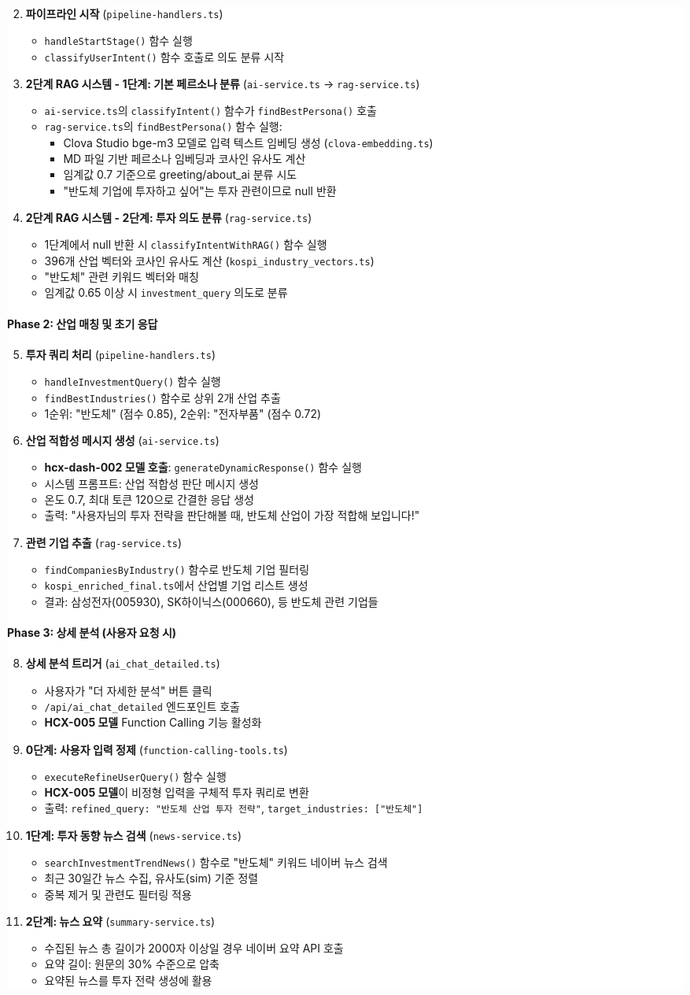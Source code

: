 2. **파이프라인 시작** (`pipeline-handlers.ts`)
   - `handleStartStage()` 함수 실행
   - `classifyUserIntent()` 함수 호출로 의도 분류 시작

3. **2단계 RAG 시스템 - 1단계: 기본 페르소나 분류** (`ai-service.ts` → `rag-service.ts`)
   - `ai-service.ts`의 `classifyIntent()` 함수가 `findBestPersona()` 호출
   - `rag-service.ts`의 `findBestPersona()` 함수 실행:
     - Clova Studio bge-m3 모델로 입력 텍스트 임베딩 생성 (`clova-embedding.ts`)
     - MD 파일 기반 페르소나 임베딩과 코사인 유사도 계산
     - 임계값 0.7 기준으로 greeting/about_ai 분류 시도
     - "반도체 기업에 투자하고 싶어"는 투자 관련이므로 null 반환

4. **2단계 RAG 시스템 - 2단계: 투자 의도 분류** (`rag-service.ts`)
   - 1단계에서 null 반환 시 `classifyIntentWithRAG()` 함수 실행
   - 396개 산업 벡터와 코사인 유사도 계산 (`kospi_industry_vectors.ts`)
   - "반도체" 관련 키워드 벡터와 매칭
   - 임계값 0.65 이상 시 `investment_query` 의도로 분류

#### **Phase 2: 산업 매칭 및 초기 응답**

5. **투자 쿼리 처리** (`pipeline-handlers.ts`)
   - `handleInvestmentQuery()` 함수 실행
   - `findBestIndustries()` 함수로 상위 2개 산업 추출
   - 1순위: "반도체" (점수 0.85), 2순위: "전자부품" (점수 0.72)

6. **산업 적합성 메시지 생성** (`ai-service.ts`)
   - **hcx-dash-002 모델 호출**: `generateDynamicResponse()` 함수 실행
   - 시스템 프롬프트: 산업 적합성 판단 메시지 생성
   - 온도 0.7, 최대 토큰 120으로 간결한 응답 생성
   - 출력: "사용자님의 투자 전략을 판단해볼 때, 반도체 산업이 가장 적합해 보입니다!"

7. **관련 기업 추출** (`rag-service.ts`)
   - `findCompaniesByIndustry()` 함수로 반도체 기업 필터링
   - `kospi_enriched_final.ts`에서 산업별 기업 리스트 생성
   - 결과: 삼성전자(005930), SK하이닉스(000660), 등 반도체 관련 기업들

#### **Phase 3: 상세 분석 (사용자 요청 시)**

8. **상세 분석 트리거** (`ai_chat_detailed.ts`)
   - 사용자가 "더 자세한 분석" 버튼 클릭
   - `/api/ai_chat_detailed` 엔드포인트 호출
   - **HCX-005 모델** Function Calling 기능 활성화

9. **0단계: 사용자 입력 정제** (`function-calling-tools.ts`)
   - `executeRefineUserQuery()` 함수 실행
   - **HCX-005 모델**이 비정형 입력을 구체적 투자 쿼리로 변환
   - 출력: `refined_query: "반도체 산업 투자 전략"`, `target_industries: ["반도체"]`

10. **1단계: 투자 동향 뉴스 검색** (`news-service.ts`)
    - `searchInvestmentTrendNews()` 함수로 "반도체" 키워드 네이버 뉴스 검색
    - 최근 30일간 뉴스 수집, 유사도(sim) 기준 정렬
    - 중복 제거 및 관련도 필터링 적용

11. **2단계: 뉴스 요약** (`summary-service.ts`)
    - 수집된 뉴스 총 길이가 2000자 이상일 경우 네이버 요약 API 호출
    - 요약 길이: 원문의 30% 수준으로 압축
    - 요약된 뉴스를 투자 전략 생성에 활용

